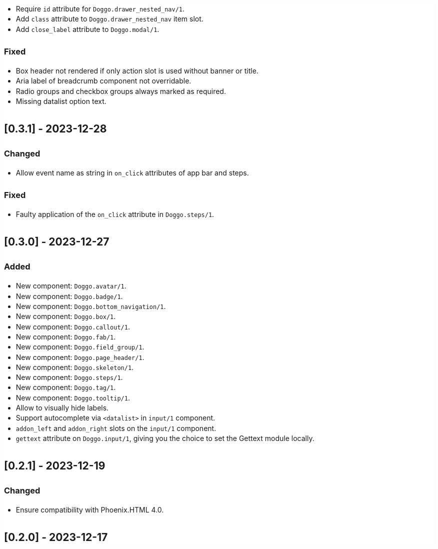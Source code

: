 - Require `id` attribute for `Doggo.drawer_nested_nav/1`.
- Add `class` attribute to `Doggo.drawer_nested_nav` item slot.
- Add `close_label` attribute to `Doggo.modal/1`.

### Fixed

- Box header not rendered if only action slot is used without banner or title.
- Aria label of breadcrumb component not overridable.
- Radio groups and checkbox groups always marked as required.
- Missing datalist option text.

## [0.3.1] - 2023-12-28

### Changed

- Allow event name as string in `on_click` attributes of app bar and steps.

### Fixed

- Faulty application of the `on_click` attribute in `Doggo.steps/1`.

## [0.3.0] - 2023-12-27

### Added

- New component: `Doggo.avatar/1`.
- New component: `Doggo.badge/1`.
- New component: `Doggo.bottom_navigation/1`.
- New component: `Doggo.box/1`.
- New component: `Doggo.callout/1`.
- New component: `Doggo.fab/1`.
- New component: `Doggo.field_group/1`.
- New component: `Doggo.page_header/1`.
- New component: `Doggo.skeleton/1`.
- New component: `Doggo.steps/1`.
- New component: `Doggo.tag/1`.
- New component: `Doggo.tooltip/1`.
- Allow to visually hide labels.
- Support autocomplete via `<datalist>` in `input/1` component.
- `addon_left` and `addon_right` slots on the `input/1` component.
- `gettext` attribute on `Doggo.input/1`, giving you the choice to
  set the Gettext module locally.

## [0.2.1] - 2023-12-19

### Changed

- Ensure compatibility with Phoenix.HTML 4.0.

## [0.2.0] - 2023-12-17
